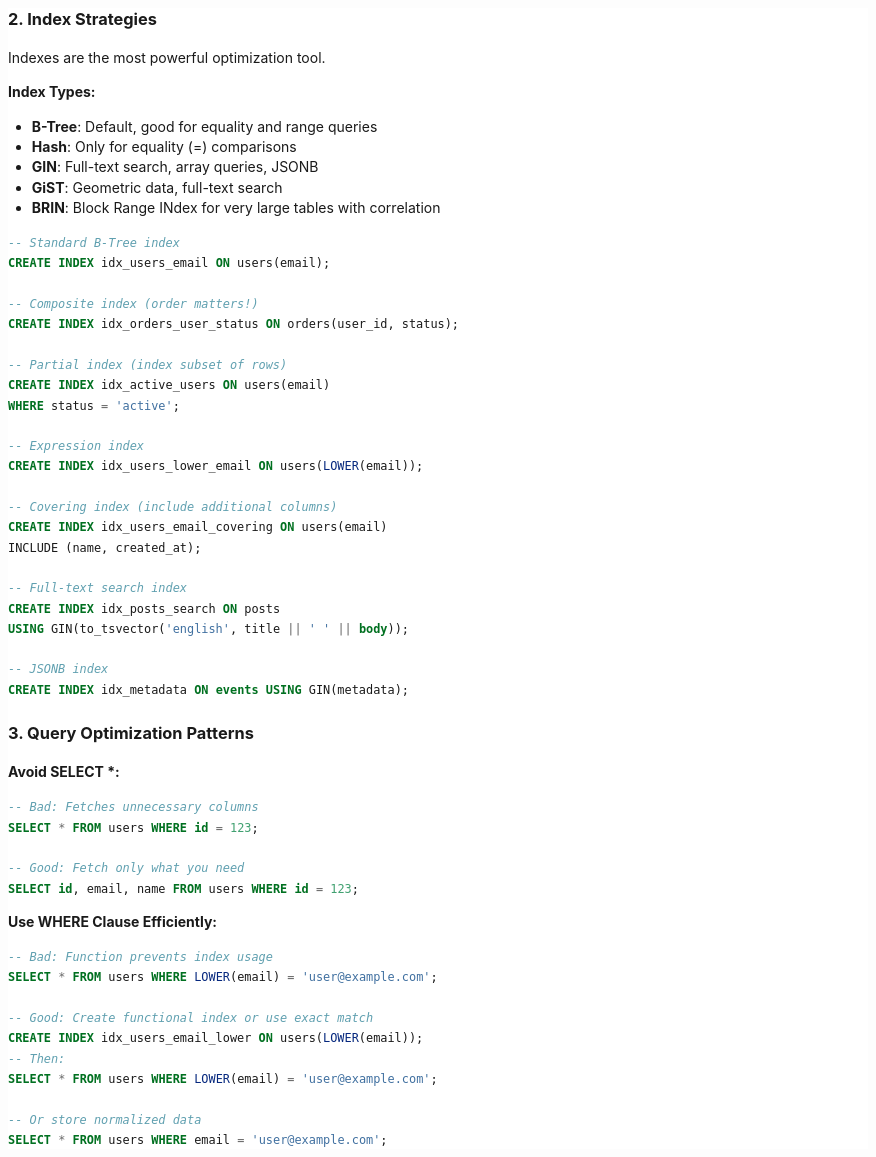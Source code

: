 ### 2. Index Strategies

Indexes are the most powerful optimization tool.

**Index Types:**
- **B-Tree**: Default, good for equality and range queries
- **Hash**: Only for equality (=) comparisons
- **GIN**: Full-text search, array queries, JSONB
- **GiST**: Geometric data, full-text search
- **BRIN**: Block Range INdex for very large tables with correlation

```sql
-- Standard B-Tree index
CREATE INDEX idx_users_email ON users(email);

-- Composite index (order matters!)
CREATE INDEX idx_orders_user_status ON orders(user_id, status);

-- Partial index (index subset of rows)
CREATE INDEX idx_active_users ON users(email)
WHERE status = 'active';

-- Expression index
CREATE INDEX idx_users_lower_email ON users(LOWER(email));

-- Covering index (include additional columns)
CREATE INDEX idx_users_email_covering ON users(email)
INCLUDE (name, created_at);

-- Full-text search index
CREATE INDEX idx_posts_search ON posts
USING GIN(to_tsvector('english', title || ' ' || body));

-- JSONB index
CREATE INDEX idx_metadata ON events USING GIN(metadata);
```

### 3. Query Optimization Patterns

**Avoid SELECT \*:**
```sql
-- Bad: Fetches unnecessary columns
SELECT * FROM users WHERE id = 123;

-- Good: Fetch only what you need
SELECT id, email, name FROM users WHERE id = 123;
```

**Use WHERE Clause Efficiently:**
```sql
-- Bad: Function prevents index usage
SELECT * FROM users WHERE LOWER(email) = 'user@example.com';

-- Good: Create functional index or use exact match
CREATE INDEX idx_users_email_lower ON users(LOWER(email));
-- Then:
SELECT * FROM users WHERE LOWER(email) = 'user@example.com';

-- Or store normalized data
SELECT * FROM users WHERE email = 'user@example.com';
```

